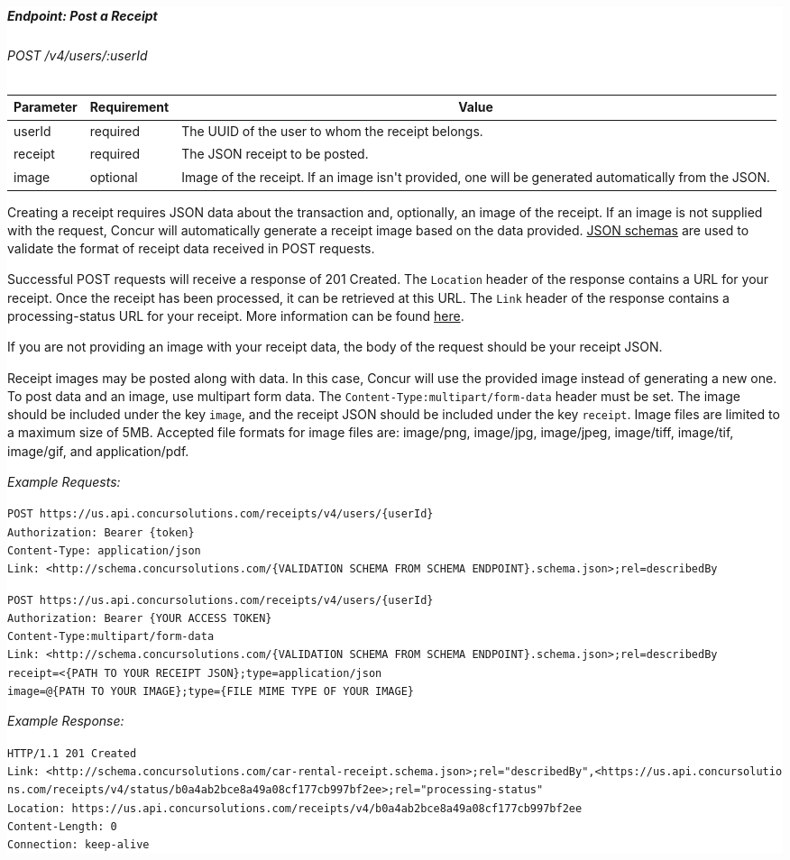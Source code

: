 ##### Endpoint: Post a Receipt

###### _POST /v4/users/:userId_

Parameter|Requirement|Value
---|---|---
userId|required|The UUID of the user to whom the receipt belongs.
receipt|required|The JSON receipt to be posted.
image|optional|Image of the receipt. If an image isn't provided, one will be generated automatically from the JSON.

Creating a receipt requires JSON data about the transaction and, optionally, an image of the receipt. If an image is not supplied with the request, Concur will automatically generate a receipt image based on the data provided. [JSON schemas](https://developer.concur.com/api-reference/receipts/get-started.html#endpoint-schemas) are used to validate the format of receipt data received in POST requests.

Successful POST requests will receive a response of 201 Created. The `Location` header of the response contains a URL for your receipt. Once the receipt has been processed, it can be retrieved at this URL. The `Link` header of the response contains a processing-status URL for your receipt. More information can be found [here](#endpoint-get-receipt-status).

If you are not providing an image with your receipt data, the body of the request should be your receipt JSON.

Receipt images may be posted along with data. In this case, Concur will use the provided image instead of generating a new one. To post data and an image, use multipart form data. The `Content-Type:multipart/form-data` header must be set. The image should be included under the key `image`, and the receipt JSON should be included under the key `receipt`. Image files are limited to a maximum size of 5MB. Accepted file formats for image files are: image/png, image/jpg, image/jpeg, image/tiff, image/tif, image/gif, and application/pdf.

_Example Requests:_

```shell
POST https://us.api.concursolutions.com/receipts/v4/users/{userId}
Authorization: Bearer {token}
Content-Type: application/json
Link: <http://schema.concursolutions.com/{VALIDATION SCHEMA FROM SCHEMA ENDPOINT}.schema.json>;rel=describedBy
```

```shell
POST https://us.api.concursolutions.com/receipts/v4/users/{userId}
Authorization: Bearer {YOUR ACCESS TOKEN}
Content-Type:multipart/form-data
Link: <http://schema.concursolutions.com/{VALIDATION SCHEMA FROM SCHEMA ENDPOINT}.schema.json>;rel=describedBy
receipt=<{PATH TO YOUR RECEIPT JSON};type=application/json
image=@{PATH TO YOUR IMAGE};type={FILE MIME TYPE OF YOUR IMAGE}
```

_Example Response:_

```http
HTTP/1.1 201 Created
Link: <http://schema.concursolutions.com/car-rental-receipt.schema.json>;rel="describedBy",<https://us.api.concursolutions.com/receipts/v4/status/b0a4ab2bce8a49a08cf177cb997bf2ee>;rel="processing-status"
Location: https://us.api.concursolutions.com/receipts/v4/b0a4ab2bce8a49a08cf177cb997bf2ee
Content-Length: 0
Connection: keep-alive
```
